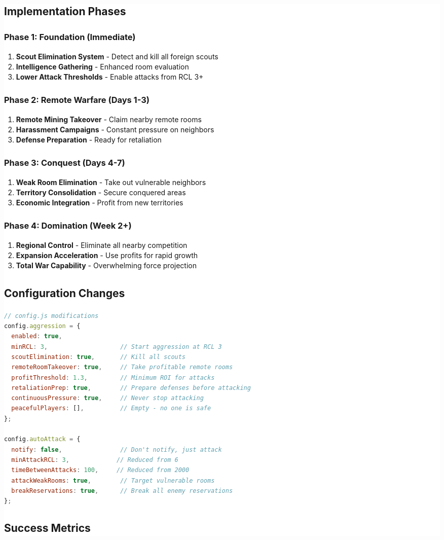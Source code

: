 
## Implementation Phases

### Phase 1: Foundation (Immediate)
1. **Scout Elimination System** - Detect and kill all foreign scouts
2. **Intelligence Gathering** - Enhanced room evaluation
3. **Lower Attack Thresholds** - Enable attacks from RCL 3+

### Phase 2: Remote Warfare (Days 1-3)
1. **Remote Mining Takeover** - Claim nearby remote rooms
2. **Harassment Campaigns** - Constant pressure on neighbors
3. **Defense Preparation** - Ready for retaliation

### Phase 3: Conquest (Days 4-7)
1. **Weak Room Elimination** - Take out vulnerable neighbors
2. **Territory Consolidation** - Secure conquered areas
3. **Economic Integration** - Profit from new territories

### Phase 4: Domination (Week 2+)
1. **Regional Control** - Eliminate all nearby competition
2. **Expansion Acceleration** - Use profits for rapid growth
3. **Total War Capability** - Overwhelming force projection

## Configuration Changes

```javascript
// config.js modifications
config.aggression = {
  enabled: true,
  minRCL: 3,                    // Start aggression at RCL 3
  scoutElimination: true,       // Kill all scouts
  remoteRoomTakeover: true,     // Take profitable remote rooms
  profitThreshold: 1.3,         // Minimum ROI for attacks
  retaliationPrep: true,        // Prepare defenses before attacking
  continuousPressure: true,     // Never stop attacking
  peacefulPlayers: [],          // Empty - no one is safe
};

config.autoAttack = {
  notify: false,                // Don't notify, just attack
  minAttackRCL: 3,             // Reduced from 6
  timeBetweenAttacks: 100,     // Reduced from 2000
  attackWeakRooms: true,        // Target vulnerable rooms
  breakReservations: true,      // Break all enemy reservations
};
```

## Success Metrics

